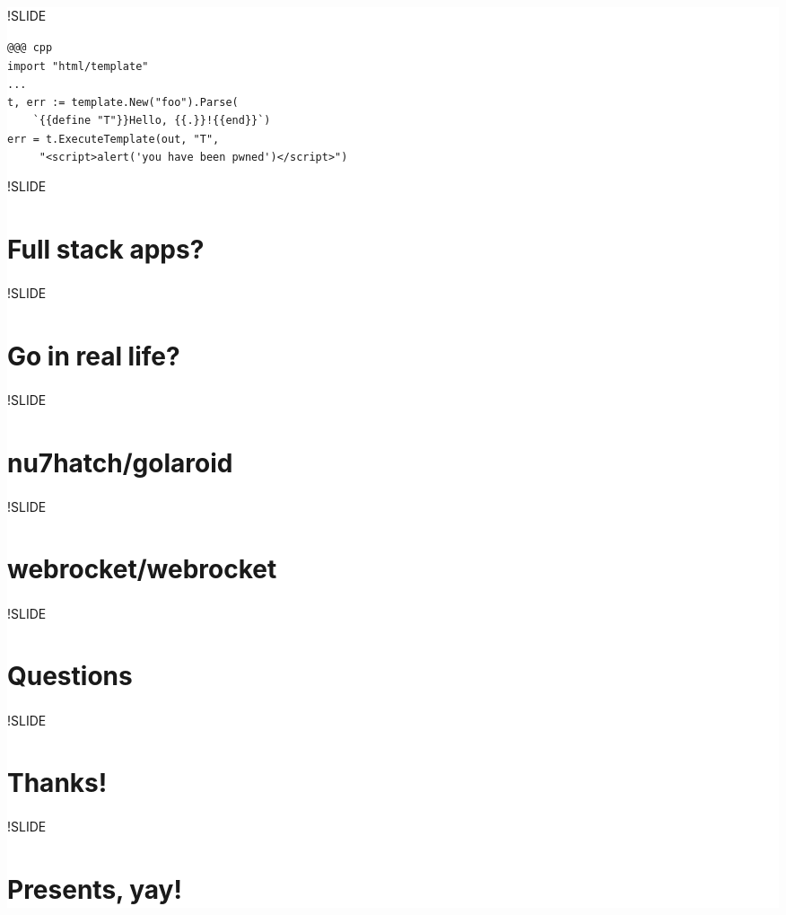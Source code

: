 !SLIDE

    @@@ cpp
    import "html/template"
    ...
    t, err := template.New("foo").Parse(
        `{{define "T"}}Hello, {{.}}!{{end}}`)
    err = t.ExecuteTemplate(out, "T", 
         "<script>alert('you have been pwned')</script>")

!SLIDE
# Full stack apps?

!SLIDE
# Go in real life?

!SLIDE
# nu7hatch/golaroid

!SLIDE
# webrocket/webrocket

!SLIDE
# Questions

!SLIDE
# Thanks!

!SLIDE
# Presents, yay!
